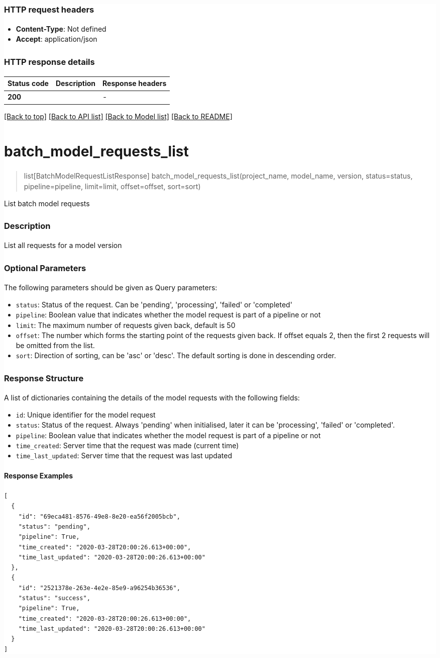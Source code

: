 ### HTTP request headers

 - **Content-Type**: Not defined
 - **Accept**: application/json

### HTTP response details
| Status code | Description | Response headers |
|-------------|-------------|------------------|
**200** |  |  -  |

[[Back to top]](#) [[Back to API list]](../README.md#documentation-for-api-endpoints) [[Back to Model list]](../README.md#documentation-for-models) [[Back to README]](../README.md)

# **batch_model_requests_list**
> list[BatchModelRequestListResponse] batch_model_requests_list(project_name, model_name, version, status=status, pipeline=pipeline, limit=limit, offset=offset, sort=sort)

List batch model requests


### Description
List all requests for a model version

### Optional Parameters
The following parameters should be given as Query parameters: 
- `status`: Status of the request. Can be 'pending', 'processing', 'failed' or 'completed'
- `pipeline`: Boolean value that indicates whether the model request is part of a pipeline or not
- `limit`: The maximum number of requests given back, default is 50
- `offset`: The number which forms the starting point of the requests given back. If offset equals 2, then the first 2 requests will be omitted from the list.
- `sort`: Direction of sorting, can be 'asc' or 'desc'. The default sorting is done in descending order.

### Response Structure 
A list of dictionaries containing the details of the model requests with the following fields:
 - `id`: Unique identifier for the model request
 - `status`: Status of the request. Always 'pending' when initialised, later it can be 'processing', 'failed' or 'completed'.
 - `pipeline`: Boolean value that indicates whether the model request is part of a pipeline or not
 - `time_created`: Server time that the request was made (current time)
 - `time_last_updated`: Server time that the request was last updated

#### Response Examples 
```
[
  {
    "id": "69eca481-8576-49e8-8e20-ea56f2005bcb",
    "status": "pending",
    "pipeline": True,
    "time_created": "2020-03-28T20:00:26.613+00:00",
    "time_last_updated": "2020-03-28T20:00:26.613+00:00"
  },
  {
    "id": "2521378e-263e-4e2e-85e9-a96254b36536",
    "status": "success",
    "pipeline": True,
    "time_created": "2020-03-28T20:00:26.613+00:00",
    "time_last_updated": "2020-03-28T20:00:26.613+00:00"
  }
]
```
